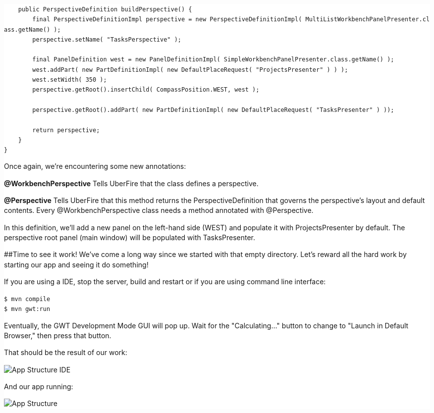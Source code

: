 ```
    public PerspectiveDefinition buildPerspective() {
        final PerspectiveDefinitionImpl perspective = new PerspectiveDefinitionImpl( MultiListWorkbenchPanelPresenter.class.getName() );
        perspective.setName( "TasksPerspective" );

        final PanelDefinition west = new PanelDefinitionImpl( SimpleWorkbenchPanelPresenter.class.getName() );
        west.addPart( new PartDefinitionImpl( new DefaultPlaceRequest( "ProjectsPresenter" ) ) );
        west.setWidth( 350 );
        perspective.getRoot().insertChild( CompassPosition.WEST, west );

        perspective.getRoot().addPart( new PartDefinitionImpl( new DefaultPlaceRequest( "TasksPresenter" ) ));

        return perspective;
    }
}
````
Once again, we’re encountering some new annotations:

**@WorkbenchPerspective**
Tells UberFire that the class defines a perspective.

**@Perspective**
Tells UberFire that this method returns the PerspectiveDefinition that governs the perspective’s layout and default contents. Every @WorkbenchPerspective class needs a method annotated with @Perspective.

In this definition, we’ll add a new panel on the left-hand side (WEST) and populate it with ProjectsPresenter by default. The perspective root panel (main window) will be populated with TasksPresenter.

##Time to see it work!
We’ve come a long way since we started with that empty directory. Let’s reward all the hard work by starting our app and seeing it do something!

If you are using a IDE, stop the server, build and restart or if you are using command line interface:

```
$ mvn compile
$ mvn gwt:run
```
Eventually, the GWT Development Mode GUI will pop up. Wait for the "Calculating…" button to change to "Launch in Default Browser," then press that button.

That should be the result of our work:

![App Structure IDE](appStructureIDE.png)

And our app running:

![App Structure](appStructure.png)


